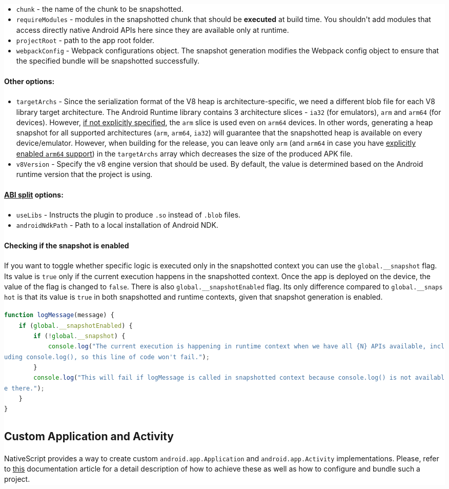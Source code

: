 * `chunk` - the name of the chunk to be snapshotted.
* `requireModules` - modules in the snapshotted chunk that should be **executed** at build time. You shouldn't add modules that access directly native Android APIs here since they are available only at runtime.
* `projectRoot` - path to the app root folder.
* `webpackConfig` - Webpack configurations object. The snapshot generation modifies the Webpack config object to ensure that the specified bundle will be snapshotted successfully.

#### Other options:
* `targetArchs` - Since the serialization format of the V8 heap is architecture-specific, we need a different blob file for each V8 library target architecture. The Android Runtime library contains 3 architecture slices - `ia32` (for emulators), `arm` and `arm64` (for devices). However, [if not explicitly specified](https://github.com/NativeScript/android-runtime/issues/614), the `arm` slice is used even on `arm64` devices. In other words, generating a heap snapshot for all supported architectures (`arm`, `arm64`, `ia32`) will guarantee that the snapshotted heap is available on every device/emulator. However, when building for the release, you can leave only `arm` (and `arm64` in case you have [explicitly enabled `arm64` support](https://github.com/NativeScript/android-runtime/issues/614)) in the `targetArchs` array which decreases the size of the produced APK file.
* `v8Version` - Specify the v8 engine version that should be used. By default, the value is determined based on the Android runtime version that the project is using.

#### [ABI split](https://docs.nativescript.org/publishing/android-abi-split) options:
* `useLibs` - Instructs the plugin to produce `.so` instead of `.blob` files.
* `androidNdkPath` - Path to a local installation of Android NDK.

#### Checking if the snapshot is enabled
If you want to toggle whether specific logic is executed only in the snapshotted context you can use the `global.__snapshot` flag. Its value is `true` only if the current execution happens in the snapshotted context. Once the app is deployed on the device, the value of the flag is changed to `false`. There is also `global.__snapshotEnabled` flag. Its only difference compared to `global.__snapshot` is that its value is `true` in both snapshotted and runtime contexts, given that snapshot generation is enabled.

```JavaScript
function logMessage(message) {
    if (global.__snapshotEnabled) {
        if (!global.__snapshot) {
            console.log("The current execution is happening in runtime context when we have all {N} APIs available, including console.log(), so this line of code won't fail.");
        }
        console.log("This will fail if logMessage is called in snapshotted context because console.log() is not available there.");
    }
}
```

## Custom Application and Activity

NativeScript provides a way to create custom `android.app.Application` and `android.app.Activity` implementations. Please, refer to [this](../core-concepts/android-runtime/advanced-topics/extend-application-activity) documentation article for a detail description of how to achieve these as well as how to configure and bundle such a project.
